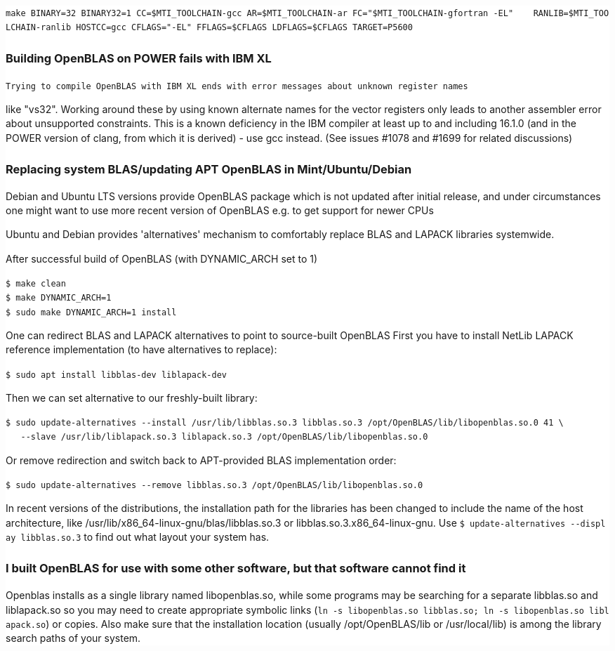     make BINARY=32 BINARY32=1 CC=$MTI_TOOLCHAIN-gcc AR=$MTI_TOOLCHAIN-ar FC="$MTI_TOOLCHAIN-gfortran -EL"    RANLIB=$MTI_TOOLCHAIN-ranlib HOSTCC=gcc CFLAGS="-EL" FFLAGS=$CFLAGS LDFLAGS=$CFLAGS TARGET=P5600

### <a name="ppcxl"></a>Building OpenBLAS on POWER fails with IBM XL

    Trying to compile OpenBLAS with IBM XL ends with error messages about unknown register names
like "vs32". Working around these by using known alternate names for the vector registers only leads to another assembler error about unsupported constraints. This is a known deficiency in the IBM compiler at least up to and including 16.1.0 (and in the POWER version of clang, from which it is derived) - use gcc instead. (See issues #1078
and #1699 for related discussions)

### <a name="debianlts"></a>Replacing system BLAS/updating APT OpenBLAS in Mint/Ubuntu/Debian

Debian and Ubuntu LTS versions provide OpenBLAS package which is not updated after initial release, and under circumstances one might want to use more recent version of OpenBLAS e.g. to get support for newer CPUs

Ubuntu and Debian provides 'alternatives' mechanism to comfortably replace BLAS and LAPACK libraries systemwide.

After successful build of OpenBLAS (with DYNAMIC_ARCH set to 1)

```
$ make clean
$ make DYNAMIC_ARCH=1
$ sudo make DYNAMIC_ARCH=1 install
```
One can redirect BLAS and LAPACK alternatives to point to source-built OpenBLAS
First you have to install NetLib LAPACK reference implementation (to have alternatives to replace):
```
$ sudo apt install libblas-dev liblapack-dev
```
Then we can set alternative to our freshly-built library:
```
$ sudo update-alternatives --install /usr/lib/libblas.so.3 libblas.so.3 /opt/OpenBLAS/lib/libopenblas.so.0 41 \
   --slave /usr/lib/liblapack.so.3 liblapack.so.3 /opt/OpenBLAS/lib/libopenblas.so.0
```
Or remove redirection and switch back to APT-provided BLAS implementation order:
```
$ sudo update-alternatives --remove libblas.so.3 /opt/OpenBLAS/lib/libopenblas.so.0
```
In recent versions of the distributions, the installation path for the libraries has been changed to include the name of the host architecture, like /usr/lib/x86_64-linux-gnu/blas/libblas.so.3 or libblas.so.3.x86_64-linux-gnu. Use ```$ update-alternatives --display libblas.so.3```
to find out what layout your system has.

### <a name="findblas"></a>I built OpenBLAS for use with some other software, but that software cannot find it

Openblas installs as a single library named libopenblas.so, while some programs may be searching for a separate libblas.so and liblapack.so so you may need to create appropriate symbolic links (`ln -s libopenblas.so libblas.so;
ln -s libopenblas.so liblapack.so`) or copies. Also make sure that the installation location (usually /opt/OpenBLAS/lib or /usr/local/lib) is among the library search paths of your system.
